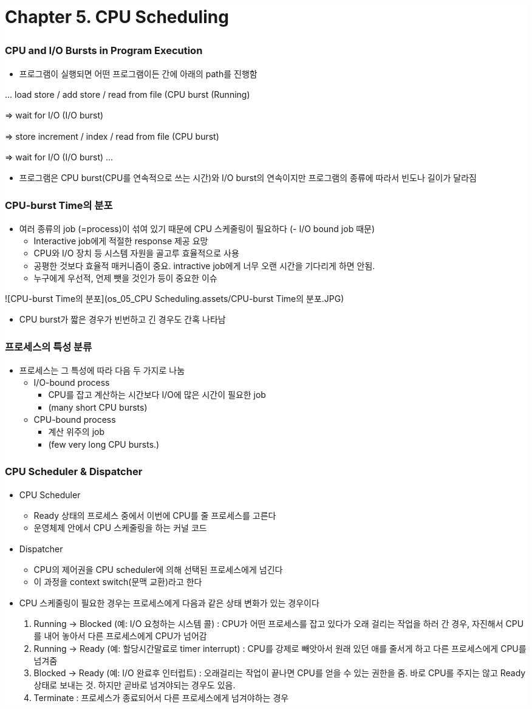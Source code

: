 # Chapter 5. CPU Scheduling

### CPU and I/O Bursts in Program Execution

- 프로그램이 실행되면 어떤 프로그램이든 간에 아래의 path를 진행함

... load store / add store / read from file (CPU burst (Running) 

=> wait for I/O (I/O burst) 

=> store increment / index / read from file (CPU burst) 

=> wait for I/O (I/O burst) ... 

- 프로그램은 CPU burst(CPU를 연속적으로 쓰는 시간)와 I/O burst의 연속이지만 프로그램의 종류에 따라서 빈도나 길이가 달라짐



### CPU-burst Time의 분포

- 여러 종류의 job (=process)이 섞여 있기 때문에 CPU 스케줄링이 필요하다 (- I/O bound job 때문)
  - Interactive job에게 적절한 response 제공 요망
  - CPU와 I/O 장치 등 시스템 자원을 골고루 효율적으로 사용
  - 공평한 것보다 효율적 매커니즘이 중요. intractive job에게 너무 오랜 시간을 기다리게 하면 안됨.
  - 누구에게 우선적, 언제 뺏을 것인가 등이 중요한 이슈

![CPU-burst Time의 분포](os_05_CPU Scheduling.assets/CPU-burst Time의 분포.JPG)

- CPU burst가 짧은 경우가 빈번하고 긴 경우도 간혹 나타남

### 프로세스의 특성 분류

- 프로세스는 그 특성에 따라 다음 두 가지로 나눔
  - I/O-bound process
    - CPU를 잡고 계산하는 시간보다 I/O에 많은 시간이 필요한 job
    - (many short CPU bursts)
  - CPU-bound process
    - 계산 위주의 job
    - (few very long CPU bursts.)



### CPU Scheduler & Dispatcher

- CPU Scheduler

  - Ready 상태의 프로세스 중에서 이번에 CPU를 줄 프로세스를 고른다
  - 운영체제 안에서 CPU 스케줄링을 하는 커널 코드

- Dispatcher

  - CPU의 제어권을 CPU scheduler에 의해 선택된 프로세스에게 넘긴다
  - 이 과정을 context switch(문맥 교환)라고 한다

- CPU 스케줄링이 필요한 경우는 프로세스에게 다음과 같은 상태 변화가 있는 경우이다

  1. Running -> Blocked (예: I/O 요청하는 시스템 콜) : CPU가 어떤 프로세스를 잡고 있다가 오래 걸리는 작업을 하러 간 경우, 자진해서 CPU를 내어 놓아서 다른 프로세스에게 CPU가 넘어감
  2. Running -> Ready (예: 할당시간말료로 timer interrupt) : CPU를 강제로 빼앗아서 원래 있던 애를 줄서게 하고 다른 프로세스에게 CPU를 넘겨줌
  3. Blocked -> Ready (예: I/O 완료후 인터럽트) : 오래걸리는 작업이 끝나면 CPU를 얻을 수 있는 권한을 줌. 바로 CPU를 주지는 않고 Ready 상태로 보내는 것. 하지만 곧바로 넘겨야되는 경우도 있음. 
  4. Terminate : 프로세스가 종료되어서 다른 프로세스에게 넘겨야하는 경우
